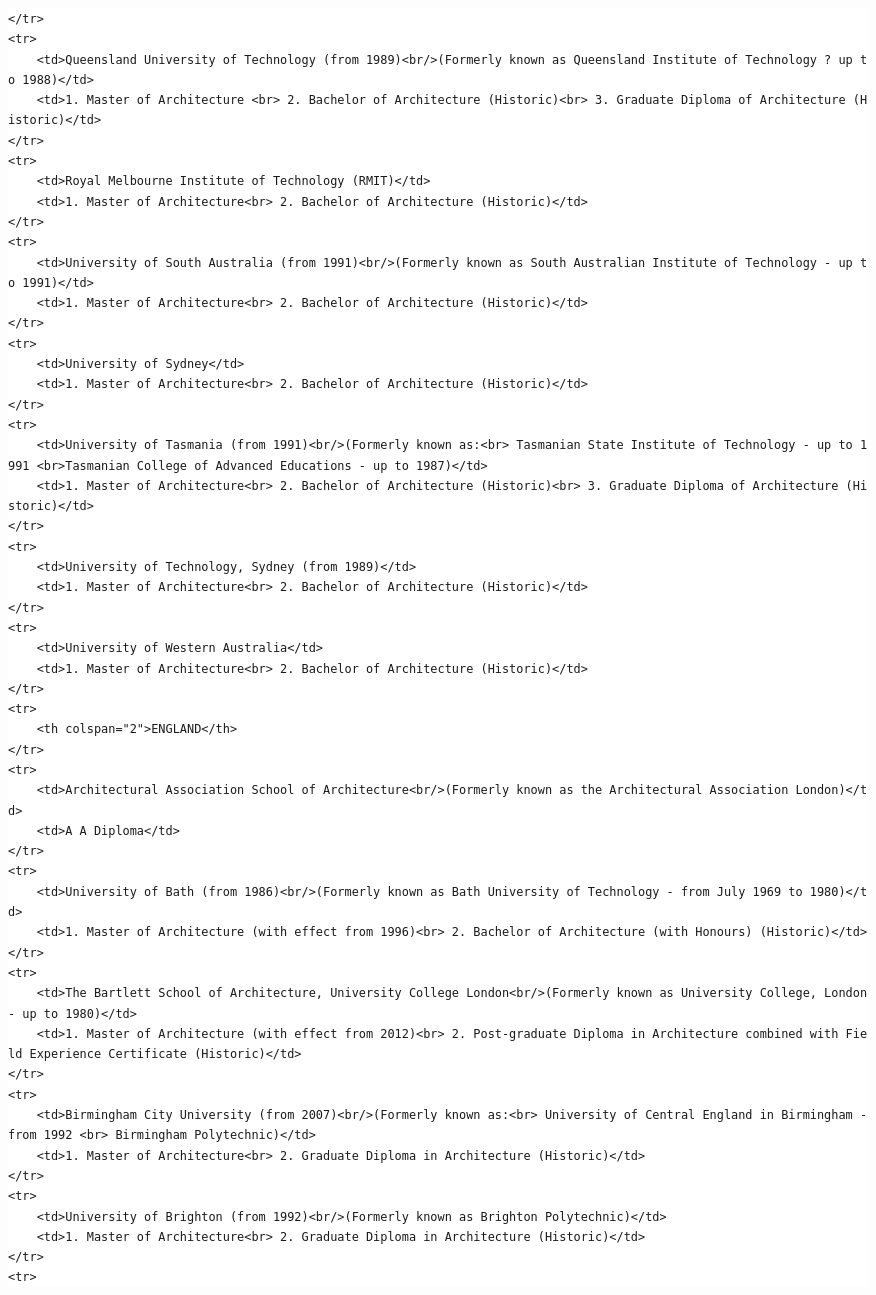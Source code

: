 	</tr>
	<tr>
		<td>Queensland University of Technology (from 1989)<br/>(Formerly known as Queensland Institute of Technology ? up to 1988)</td>
		<td>1. Master of Architecture <br> 2. Bachelor of Architecture (Historic)<br> 3. Graduate Diploma of Architecture (Historic)</td>
	</tr>
	<tr>
		<td>Royal Melbourne Institute of Technology (RMIT)</td>
		<td>1. Master of Architecture<br> 2. Bachelor of Architecture (Historic)</td>
	</tr>
	<tr>
		<td>University of South Australia (from 1991)<br/>(Formerly known as South Australian Institute of Technology - up to 1991)</td>
		<td>1. Master of Architecture<br> 2. Bachelor of Architecture (Historic)</td>
	</tr>
	<tr>
		<td>University of Sydney</td>
		<td>1. Master of Architecture<br> 2. Bachelor of Architecture (Historic)</td>
	</tr>
	<tr>
		<td>University of Tasmania (from 1991)<br/>(Formerly known as:<br> Tasmanian State Institute of Technology - up to 1991 <br>Tasmanian College of Advanced Educations - up to 1987)</td>
		<td>1. Master of Architecture<br> 2. Bachelor of Architecture (Historic)<br> 3. Graduate Diploma of Architecture (Historic)</td>
	</tr>
	<tr>
		<td>University of Technology, Sydney (from 1989)</td>
		<td>1. Master of Architecture<br> 2. Bachelor of Architecture (Historic)</td>
	</tr>
	<tr>
		<td>University of Western Australia</td>
		<td>1. Master of Architecture<br> 2. Bachelor of Architecture (Historic)</td>
	</tr>
	<tr>
		<th colspan="2">ENGLAND</th>
	</tr>
	<tr>
		<td>Architectural Association School of Architecture<br/>(Formerly known as the Architectural Association London)</td>
		<td>A A Diploma</td>
	</tr>
	<tr>
		<td>University of Bath (from 1986)<br/>(Formerly known as Bath University of Technology - from July 1969 to 1980)</td>
		<td>1. Master of Architecture (with effect from 1996)<br> 2. Bachelor of Architecture (with Honours) (Historic)</td>
	</tr>
	<tr>
		<td>The Bartlett School of Architecture, University College London<br/>(Formerly known as University College, London - up to 1980)</td>
		<td>1. Master of Architecture (with effect from 2012)<br> 2. Post-graduate Diploma in Architecture combined with Field Experience Certificate (Historic)</td>
	</tr>
	<tr>
		<td>Birmingham City University (from 2007)<br/>(Formerly known as:<br> University of Central England in Birmingham - from 1992 <br> Birmingham Polytechnic)</td>
		<td>1. Master of Architecture<br> 2. Graduate Diploma in Architecture (Historic)</td>
	</tr>
	<tr>
		<td>University of Brighton (from 1992)<br/>(Formerly known as Brighton Polytechnic)</td>
		<td>1. Master of Architecture<br> 2. Graduate Diploma in Architecture (Historic)</td>
	</tr>
	<tr>